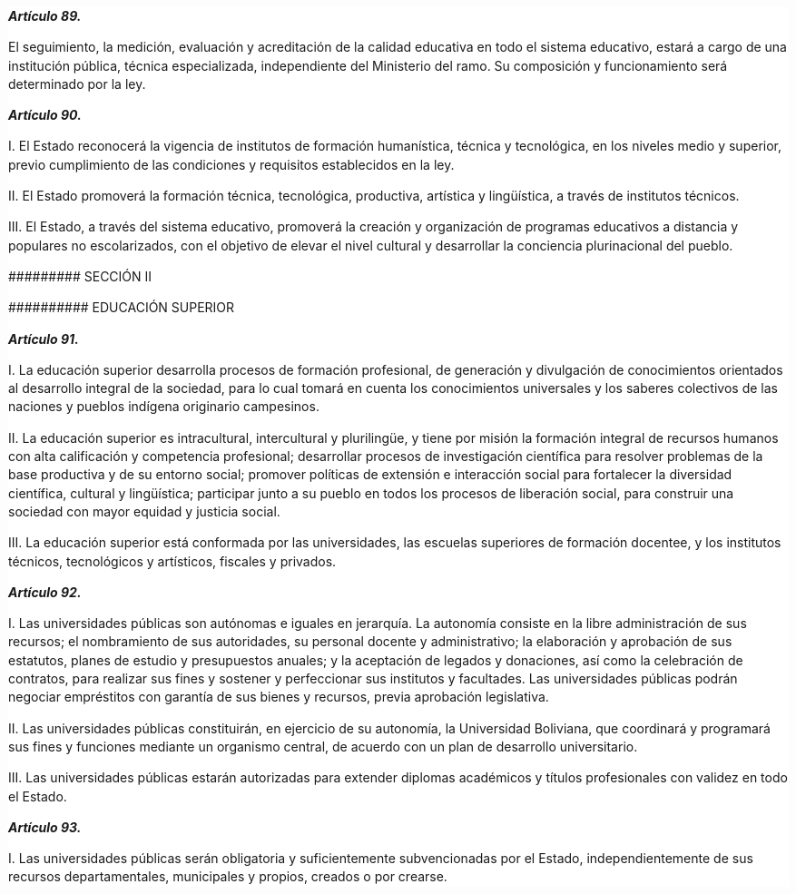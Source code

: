 **_Artículo 89._**

El seguimiento, la medición, evaluación y acreditación de la calidad educativa en todo el sistema educativo, estará a cargo de una institución pública, técnica especializada, independiente del Ministerio del ramo. Su composición y funcionamiento será determinado por la ley.

**_Artículo 90._**

I. El Estado reconocerá la vigencia de institutos de formación humanística, técnica y tecnológica, en los niveles medio y superior, previo cumplimiento de las condiciones y requisitos establecidos en la ley.

II. El Estado promoverá la formación técnica, tecnológica, productiva, artística y lingüística, a través de institutos técnicos.

III. El Estado, a través del sistema educativo, promoverá la creación y organización de programas educativos a distancia y populares no escolarizados, con el objetivo de elevar el nivel cultural y desarrollar la conciencia plurinacional del pueblo.

######### SECCIÓN II

########## EDUCACIÓN SUPERIOR

**_Artículo 91._**

I. La educación superior desarrolla procesos de formación profesional, de generación y divulgación de conocimientos orientados al desarrollo integral de la sociedad, para lo cual tomará en cuenta los conocimientos universales y los saberes colectivos de las naciones y pueblos indígena originario campesinos.

II. La educación superior es intracultural, intercultural y plurilingüe, y tiene por misión la formación integral de recursos humanos con alta calificación y competencia profesional; desarrollar procesos de investigación científica para resolver problemas de la base productiva y de su entorno social; promover políticas de extensión e interacción social para fortalecer la diversidad científica, cultural y lingüística; participar junto a su pueblo en todos los procesos de liberación social, para construir una sociedad con mayor equidad y justicia social.

III. La educación superior está conformada por las universidades, las escuelas superiores de formación docentee, y los institutos técnicos, tecnológicos y artísticos, fiscales y privados.

**_Artículo 92._**

I. Las universidades públicas son autónomas e iguales en jerarquía. La autonomía consiste en la libre administración de sus recursos; el nombramiento de sus autoridades, su personal docente y administrativo; la elaboración y aprobación de sus estatutos, planes de estudio y presupuestos anuales; y la aceptación de legados y donaciones, así como la celebración de contratos, para realizar sus fines y sostener y perfeccionar sus institutos y facultades. Las universidades públicas podrán negociar empréstitos con garantía de sus bienes y recursos, previa aprobación legislativa.

II. Las universidades públicas constituirán, en ejercicio de su autonomía, la Universidad Boliviana, que coordinará y programará sus fines y funciones mediante un organismo central, de acuerdo con un plan de desarrollo universitario.

III. Las universidades públicas estarán autorizadas para extender diplomas académicos y títulos profesionales con validez en todo el Estado.

**_Artículo 93._**

I. Las universidades públicas serán obligatoria y suficientemente subvencionadas por el Estado, independientemente de sus recursos departamentales, municipales y propios, creados o por crearse.
